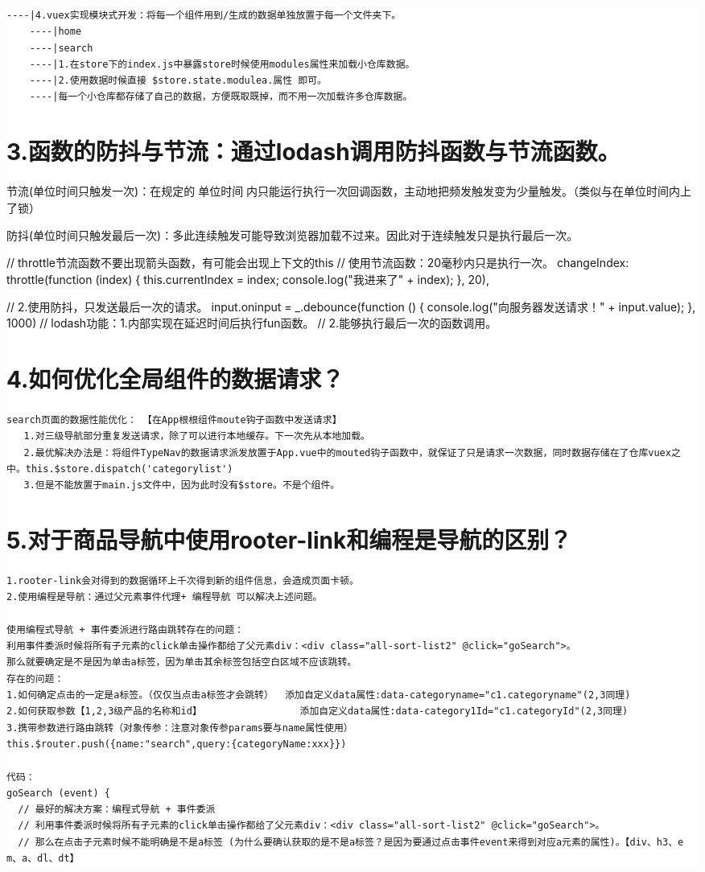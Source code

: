    ----|4.vuex实现模块式开发：将每一个组件用到/生成的数据单独放置于每一个文件夹下。
        ----|home
        ----|search
        ----|1.在store下的index.js中暴露store时候使用modules属性来加载小仓库数据。
        ----|2.使用数据时候直接 $store.state.modulea.属性 即可。
        ----|每一个小仓库都存储了自己的数据，方便既取既掉，而不用一次加载许多仓库数据。


# 3.函数的防抖与节流：通过lodash调用防抖函数与节流函数。

节流(单位时间只触发一次)：在规定的 单位时间 内只能运行执行一次回调函数，主动地把频发触发变为少量触发。（类似与在单位时间内上了锁）

防抖(单位时间只触发最后一次)：多此连续触发可能导致浏览器加载不过来。因此对于连续触发只是执行最后一次。

// throttle节流函数不要出现箭头函数，有可能会出现上下文的this
    // 使用节流函数：20毫秒内只是执行一次。
    changeIndex: throttle(function (index) {
      this.currentIndex = index;
      console.log("我进来了" + index);
    }, 20),

// 2.使用防抖，只发送最后一次的请求。
  input.oninput = _.debounce(function () {
    console.log("向服务器发送请求！" + input.value);
  }, 1000)
  // lodash功能：1.内部实现在延迟时间后执行fun函数。
  //            2.能够执行最后一次的函数调用。

# 4.如何优化全局组件的数据请求？
    search页面的数据性能优化： 【在App根根组件moute钩子函数中发送请求】
       1.对三级导航部分重复发送请求，除了可以进行本地缓存。下一次先从本地加载。
       2.最优解决办法是：将组件TypeNav的数据请求派发放置于App.vue中的mouted钩子函数中，就保证了只是请求一次数据，同时数据存储在了仓库vuex之中。this.$store.dispatch('categorylist')
       3.但是不能放置于main.js文件中，因为此时没有$store。不是个组件。

# 5.对于商品导航中使用rooter-link和编程是导航的区别？
    1.rooter-link会对得到的数据循环上千次得到新的组件信息，会造成页面卡顿。
    2.使用编程是导航：通过父元素事件代理+ 编程导航 可以解决上述问题。
    
    使用编程式导航 + 事件委派进行路由跳转存在的问题：
    利用事件委派时候将所有子元素的click单击操作都给了父元素div：<div class="all-sort-list2" @click="goSearch">。
    那么就要确定是不是因为单击a标签，因为单击其余标签包括空白区域不应该跳转。
    存在的问题：
    1.如何确定点击的一定是a标签。（仅仅当点击a标签才会跳转）  添加自定义data属性:data-categoryname="c1.categoryname"(2,3同理)
    2.如何获取参数【1,2,3级产品的名称和id】                 添加自定义data属性:data-category1Id="c1.categoryId"(2,3同理)
    3.携带参数进行路由跳转（对象传参：注意对象传参params要与name属性使用）
    this.$router.push({name:"search",query:{categoryName:xxx}})
    
    代码：
    goSearch (event) {
      // 最好的解决方案：编程式导航 + 事件委派
      // 利用事件委派时候将所有子元素的click单击操作都给了父元素div：<div class="all-sort-list2" @click="goSearch">。
      // 那么在点击子元素时候不能明确是不是a标签 (为什么要确认获取的是不是a标签？是因为要通过点击事件event来得到对应a元素的属性)。【div、h3、em、a、dl、dt】
    